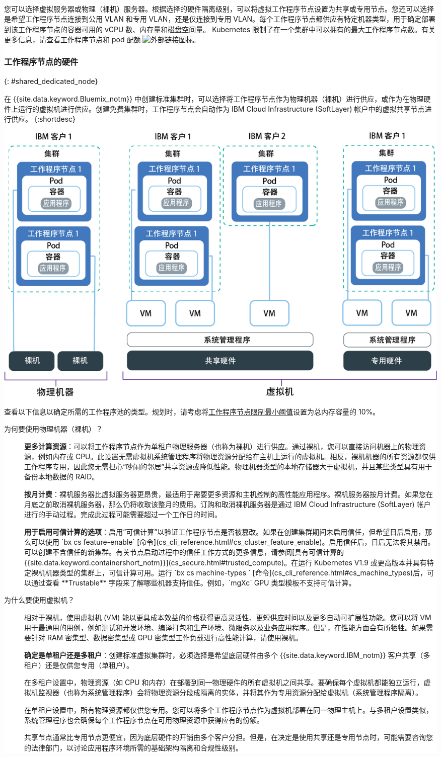 您可以选择虚拟服务器或物理（裸机）服务器。根据选择的硬件隔离级别，可以将虚拟工作程序节点设置为共享或专用节点。您还可以选择是希望工作程序节点连接到公用 VLAN 和专用 VLAN，还是仅连接到专用 VLAN。每个工作程序节点都供应有特定机器类型，用于确定部署到该工作程序节点的容器可用的 vCPU 数、内存量和磁盘空间量。
Kubernetes 限制了在一个集群中可以拥有的最大工作程序节点数。有关更多信息，请查看[工作程序节点和 pod 配额 ![外部链接图标](../icons/launch-glyph.svg "外部链接图标")](https://kubernetes.io/docs/admin/cluster-large/)。



### 工作程序节点的硬件
{: #shared_dedicated_node}

在 {{site.data.keyword.Bluemix_notm}} 中创建标准集群时，可以选择将工作程序节点作为物理机器（裸机）进行供应，或作为在物理硬件上运行的虚拟机进行供应。创建免费集群时，工作程序节点会自动作为 IBM Cloud Infrastructure (SoftLayer) 帐户中的虚拟共享节点进行供应。
{:shortdesc}

![标准集群中工作程序节点的硬件选项](images/cs_clusters_hardware.png)

查看以下信息以确定所需的工作程序池的类型。规划时，请考虑将[工作程序节点限制最小阈值](#resource_limit_node)设置为总内存容量的 10%。

<dl>
<dt>为何要使用物理机器（裸机）？</dt>
<dd><p><strong>更多计算资源</strong>：可以将工作程序节点作为单租户物理服务器（也称为裸机）进行供应。通过裸机，您可以直接访问机器上的物理资源，例如内存或 CPU。此设置无需虚拟机系统管理程序将物理资源分配给在主机上运行的虚拟机。相反，裸机机器的所有资源都仅供工作程序专用，因此您无需担心“吵闹的邻居”共享资源或降低性能。物理机器类型的本地存储器大于虚拟机，并且某些类型具有用于备份本地数据的 RAID。</p>
<p><strong>按月计费</strong>：裸机服务器比虚拟服务器更昂贵，最适用于需要更多资源和主机控制的高性能应用程序。裸机服务器按月计费。如果您在月底之前取消裸机服务器，那么仍将收取该整月的费用。订购和取消裸机服务器是通过 IBM Cloud Infrastructure (SoftLayer) 帐户进行的手动过程。完成此过程可能需要超过一个工作日的时间。</p>
<p><strong>用于启用可信计算的选项</strong>：启用“可信计算”以验证工作程序节点是否被篡改。如果在创建集群期间未启用信任，但希望日后启用，那么可以使用 `bx cs feature-enable` [命令](cs_cli_reference.html#cs_cluster_feature_enable)。启用信任后，日后无法将其禁用。可以创建不含信任的新集群。有关节点启动过程中的信任工作方式的更多信息，请参阅[具有可信计算的 {{site.data.keyword.containershort_notm}}](cs_secure.html#trusted_compute)。在运行 Kubernetes V1.9 或更高版本并具有特定裸机机器类型的集群上，可信计算可用。运行 `bx cs machine-types <location>` [命令](cs_cli_reference.html#cs_machine_types)后，可以通过查看 **Trustable** 字段来了解哪些机器支持信任。例如，`mgXc` GPU 类型模板不支持可信计算。</p></dd>
<dt>为什么要使用虚拟机？</dt>
<dd><p>相对于裸机，使用虚拟机 (VM) 能以更具成本效益的价格获得更高灵活性、更短供应时间以及更多自动可扩展性功能。您可以将 VM 用于最通用的用例，例如测试和开发环境、编译打包和生产环境、微服务以及业务应用程序。但是，在性能方面会有所牺牲。如果需要针对 RAM 密集型、数据密集型或 GPU 密集型工作负载进行高性能计算，请使用裸机。</p>
<p><strong>确定是单租户还是多租户</strong>：创建标准虚拟集群时，必须选择是希望底层硬件由多个 {{site.data.keyword.IBM_notm}} 客户共享（多租户）还是仅供您专用（单租户）。</p>
<p>在多租户设置中，物理资源（如 CPU 和内存）在部署到同一物理硬件的所有虚拟机之间共享。要确保每个虚拟机都能独立运行，虚拟机监视器（也称为系统管理程序）会将物理资源分段成隔离的实体，并将其作为专用资源分配给虚拟机（系统管理程序隔离）。</p>
<p>在单租户设置中，所有物理资源都仅供您专用。您可以将多个工作程序节点作为虚拟机部署在同一物理主机上。与多租户设置类似，系统管理程序也会确保每个工作程序节点在可用物理资源中获得应有的份额。</p>
<p>共享节点通常比专用节点更便宜，因为底层硬件的开销由多个客户分担。但是，在决定是使用共享还是专用节点时，可能需要咨询您的法律部门，以讨论应用程序环境所需的基础架构隔离和合规性级别。</p>